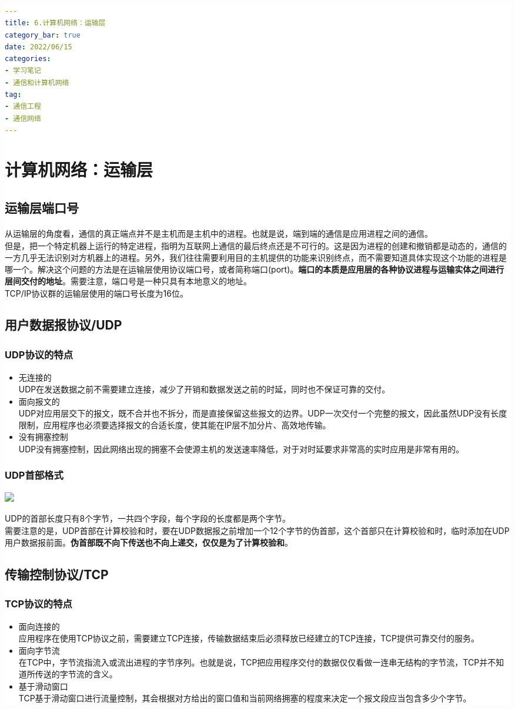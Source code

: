 ```yaml
---
title: 6.计算机网络：运输层  
category_bar: true
date: 2022/06/15
categories: 
- 学习笔记
- 通信和计算机网络
tag:
- 通信工程
- 通信网络
---
```

# 计算机网络：运输层
## 运输层端口号
从运输层的角度看，通信的真正端点并不是主机而是主机中的进程。也就是说，端到端的通信是应用进程之间的通信。  
但是，把一个特定机器上运行的特定进程，指明为互联网上通信的最后终点还是不可行的。这是因为进程的创建和撤销都是动态的，通信的一方几乎无法识别对方机器上的进程。另外，我们往往需要利用目的主机提供的功能来识别终点，而不需要知道具体实现这个功能的进程是哪一个。解决这个问题的方法是在运输层使用协议端口号，或者简称端口(port)。**端口的本质是应用层的各种协议进程与运输实体之间进行层间交付的地址**。需要注意，端口号是一种只具有本地意义的地址。  
TCP/IP协议群的运输层使用的端口号长度为16位。  

## 用户数据报协议/UDP
### UDP协议的特点  
- 无连接的  
  UDP在发送数据之前不需要建立连接，减少了开销和数据发送之前的时延，同时也不保证可靠的交付。  
- 面向报文的  
  UDP对应用层交下的报文，既不合并也不拆分，而是直接保留这些报文的边界。UDP一次交付一个完整的报文，因此虽然UDP没有长度限制，应用程序也必须要选择报文的合适长度，使其能在IP层不加分片、高效地传输。  
- 没有拥塞控制  
  UDP没有拥塞控制，因此网络出现的拥塞不会使源主机的发送速率降低，对于对时延要求非常高的实时应用是非常有用的。  

### UDP首部格式
<img src = https://cdn.jsdelivr.net/gh/l61012345/Pic/img/20220615181439.png width=50%>  

UDP的首部长度只有8个字节，一共四个字段，每个字段的长度都是两个字节。  
需要注意的是，UDP首部在计算校验和时，要在UDP数据报之前增加一个12个字节的伪首部，这个首部只在计算校验和时，临时添加在UDP用户数据报前面。**伪首部既不向下传送也不向上递交，仅仅是为了计算校验和**。  

## 传输控制协议/TCP
### TCP协议的特点
- 面向连接的  
  应用程序在使用TCP协议之前，需要建立TCP连接，传输数据结束后必须释放已经建立的TCP连接，TCP提供可靠交付的服务。  
- 面向字节流  
  在TCP中，字节流指流入或流出进程的字节序列。也就是说，TCP把应用程序交付的数据仅仅看做一连串无结构的字节流，TCP并不知道所传送的字节流的含义。  
- 基于滑动窗口  
  TCP基于滑动窗口进行流量控制，其会根据对方给出的窗口值和当前网络拥塞的程度来决定一个报文段应当包含多少个字节。  
